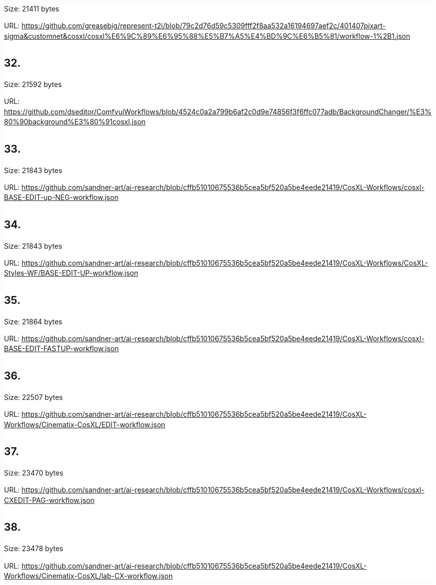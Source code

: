 Size: 21411 bytes

URL: https://github.com/greasebig/represent-t2i/blob/79c2d76d59c5309fff2f8aa532a16194697aef2c/401407pixart-sigma&customnet&cosxl/cosxl%E6%9C%89%E6%95%88%E5%B7%A5%E4%BD%9C%E6%B5%81/workflow-1%2B1.json

## 32. 

Size: 21592 bytes

URL: https://github.com/dseditor/ComfyuiWorkflows/blob/4524c0a2a799b6af2c0d9e74856f3f6ffc077adb/BackgroundChanger/%E3%80%90background%E3%80%91cosxl.json

## 33. 

Size: 21843 bytes

URL: https://github.com/sandner-art/ai-research/blob/cffb51010675536b5cea5bf520a5be4eede21419/CosXL-Workflows/cosxl-BASE-EDIT-up-NEG-workflow.json

## 34. 

Size: 21843 bytes

URL: https://github.com/sandner-art/ai-research/blob/cffb51010675536b5cea5bf520a5be4eede21419/CosXL-Workflows/CosXL-Styles-WF/BASE-EDIT-UP-workflow.json

## 35. 

Size: 21864 bytes

URL: https://github.com/sandner-art/ai-research/blob/cffb51010675536b5cea5bf520a5be4eede21419/CosXL-Workflows/cosxl-BASE-EDIT-FASTUP-workflow.json

## 36. 

Size: 22507 bytes

URL: https://github.com/sandner-art/ai-research/blob/cffb51010675536b5cea5bf520a5be4eede21419/CosXL-Workflows/Cinematix-CosXL/EDIT-workflow.json

## 37. 

Size: 23470 bytes

URL: https://github.com/sandner-art/ai-research/blob/cffb51010675536b5cea5bf520a5be4eede21419/CosXL-Workflows/cosxl-CXEDIT-PAG-workflow.json

## 38. 

Size: 23478 bytes

URL: https://github.com/sandner-art/ai-research/blob/cffb51010675536b5cea5bf520a5be4eede21419/CosXL-Workflows/Cinematix-CosXL/lab-CX-workflow.json
